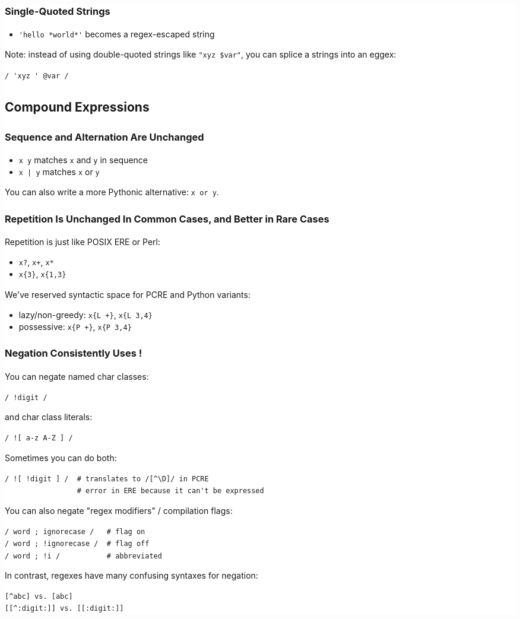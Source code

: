 ### Single-Quoted Strings

- `'hello *world*'`  becomes a regex-escaped string

Note: instead of using double-quoted strings like `"xyz $var"`, you can splice
a strings into an eggex:

    / 'xyz ' @var /

## Compound Expressions

### Sequence and Alternation Are Unchanged

- `x y` matches `x` and `y` in sequence
- `x | y` matches `x` or `y`

You can also write a more Pythonic alternative: `x or y`.

### Repetition Is Unchanged In Common Cases, and Better in Rare Cases

Repetition is just like POSIX ERE or Perl:

- `x?`, `x+`, `x*` 
- `x{3}`, `x{1,3}`

We've reserved syntactic space for PCRE and Python variants:

- lazy/non-greedy: `x{L +}`, `x{L 3,4}`
- possessive: `x{P +}`, `x{P 3,4}`

### Negation Consistently Uses !

You can negate named char classes:

    / !digit /

and char class literals:

    / ![ a-z A-Z ] /

Sometimes you can do both:

    / ![ !digit ] /  # translates to /[^\D]/ in PCRE
                     # error in ERE because it can't be expressed


You can also negate "regex modifiers" / compilation flags:

    / word ; ignorecase /   # flag on
    / word ; !ignorecase /  # flag off
    / word ; !i /           # abbreviated

In contrast, regexes have many confusing syntaxes for negation:

    [^abc] vs. [abc]
    [[^:digit:]] vs. [[:digit:]]


[backtracking]: https://blog.codinghorror.com/regex-performance/
[lossless syntax tree]: http://www.oilshell.org/blog/2017/02/11.html
[rosie]: https://rosie-lang.org/
[raku-regex]: https://docs.raku.org/language/regexes